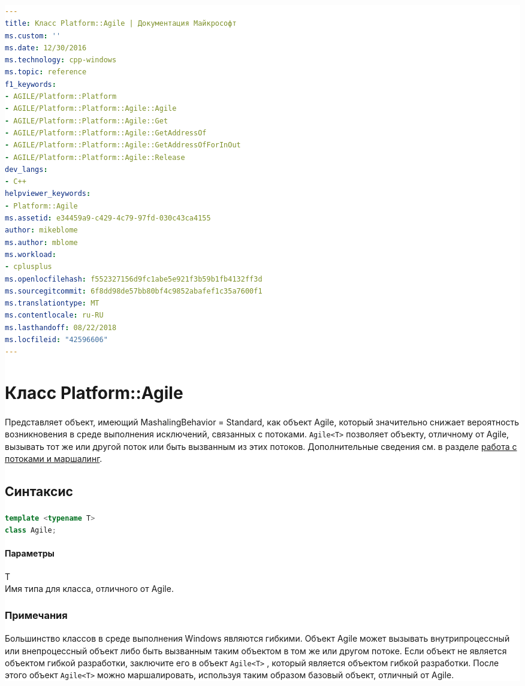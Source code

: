 ```yaml
---
title: Класс Platform::Agile | Документация Майкрософт
ms.custom: ''
ms.date: 12/30/2016
ms.technology: cpp-windows
ms.topic: reference
f1_keywords:
- AGILE/Platform::Platform
- AGILE/Platform::Platform::Agile::Agile
- AGILE/Platform::Platform::Agile::Get
- AGILE/Platform::Platform::Agile::GetAddressOf
- AGILE/Platform::Platform::Agile::GetAddressOfForInOut
- AGILE/Platform::Platform::Agile::Release
dev_langs:
- C++
helpviewer_keywords:
- Platform::Agile
ms.assetid: e34459a9-c429-4c79-97fd-030c43ca4155
author: mikeblome
ms.author: mblome
ms.workload:
- cplusplus
ms.openlocfilehash: f552327156d9fc1abe5e921f3b59b1fb4132ff3d
ms.sourcegitcommit: 6f8dd98de57bb80bf4c9852abafef1c35a7600f1
ms.translationtype: MT
ms.contentlocale: ru-RU
ms.lasthandoff: 08/22/2018
ms.locfileid: "42596606"
---
```

# <a name="platformagile-class"></a>Класс Platform::Agile
Представляет объект, имеющий MashalingBehavior = Standard, как объект Agile, который значительно снижает вероятность возникновения в среде выполнения исключений, связанных с потоками. `Agile<T>` позволяет объекту, отличному от Agile, вызывать тот же или другой поток или быть вызванным из этих потоков. Дополнительные сведения см. в разделе [работа с потоками и маршалинг](../cppcx/threading-and-marshaling-c-cx.md).  
  
## <a name="syntax"></a>Синтаксис  
  
```cpp  
template <typename T>  
class Agile;  
```  
  
#### <a name="parameters"></a>Параметры  
 T  
 Имя типа для класса, отличного от Agile.  
  
### <a name="remarks"></a>Примечания  
 Большинство классов в среде выполнения Windows являются гибкими. Объект Agile может вызывать внутрипроцессный или внепроцессный объект либо быть вызванным таким объектом в том же или другом потоке. Если объект не является объектом гибкой разработки, заключите его в объект `Agile<T>` , который является объектом гибкой разработки. После этого объект `Agile<T>` можно маршалировать, используя таким образом базовый объект, отличный от Agile.  
  